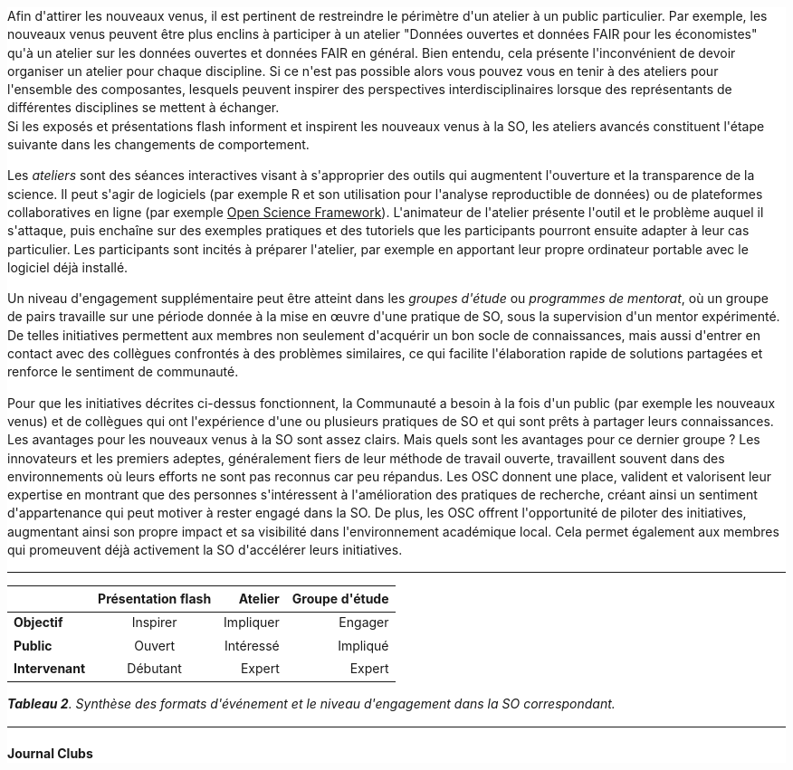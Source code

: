 Afin d'attirer les nouveaux venus, il est pertinent de restreindre le périmètre d'un atelier à un public particulier. Par exemple, les nouveaux venus peuvent être plus enclins à participer à un atelier "Données ouvertes et données FAIR pour les économistes" qu'à un atelier sur les données ouvertes et données FAIR en général. Bien entendu, cela présente l'inconvénient de devoir organiser un atelier pour chaque discipline. Si ce n'est pas possible alors vous pouvez vous en tenir à des ateliers pour l'ensemble des composantes, lesquels peuvent inspirer des perspectives interdisciplinaires lorsque des représentants de différentes disciplines se mettent à échanger.   
Si les exposés et présentations flash informent et inspirent les nouveaux venus à la SO, les ateliers avancés constituent l'étape suivante dans les changements de comportement.

Les *ateliers* sont des séances interactives visant à s'approprier des outils qui augmentent l'ouverture et la transparence de la science. Il peut s'agir de logiciels (par exemple R et son utilisation pour l'analyse reproductible de données) ou de plateformes collaboratives en ligne (par exemple [Open Science Framework](https://osf.io/)). L'animateur de l'atelier présente l'outil et le problème auquel il s'attaque, puis enchaîne sur des exemples pratiques et des tutoriels que les participants pourront ensuite adapter à leur cas particulier. Les participants sont incités à préparer l'atelier, par exemple en apportant leur propre ordinateur portable avec le logiciel déjà installé.

Un niveau d'engagement supplémentaire peut être atteint dans les *groupes d'étude* ou *programmes de mentorat*, où un groupe de pairs travaille sur une période donnée à la mise en œuvre d'une pratique de SO, sous la supervision d'un mentor expérimenté. De telles initiatives permettent aux membres non seulement d'acquérir un bon socle de connaissances, mais aussi d'entrer en contact avec des collègues confrontés à des problèmes similaires, ce qui facilite l'élaboration rapide de solutions partagées et renforce le sentiment de communauté.

Pour que les initiatives décrites ci-dessus fonctionnent, la Communauté a besoin à la fois d'un public (par exemple les nouveaux venus) et de collègues qui ont l'expérience d'une ou plusieurs pratiques de SO et qui sont prêts à partager leurs connaissances. Les avantages pour les nouveaux venus à la SO sont assez clairs. Mais quels sont les avantages pour ce dernier groupe ? Les innovateurs et les premiers adeptes, généralement fiers de leur méthode de travail ouverte, travaillent souvent dans des environnements où leurs efforts ne sont pas reconnus car peu répandus. Les OSC donnent une place, valident et valorisent leur expertise en montrant que des personnes s'intéressent à l'amélioration des pratiques de recherche, créant ainsi un sentiment d'appartenance qui peut motiver à rester engagé dans la SO. De plus, les OSC offrent l'opportunité de piloter des initiatives, augmentant ainsi son propre impact et sa visibilité dans l'environnement académique local. Cela permet également aux membres qui promeuvent déjà activement la SO d'accélérer leurs initiatives.

***

|              | Présentation flash | Atelier   | Groupe d'étude |
| :----------- | :------------: | ---------: | -----------: |
| **Objectif**     | Inspirer        | Impliquer     | Engager       |
| **Public** | Ouvert           | Intéressé | Impliqué     |
| **Intervenant**  | Débutant       | Expert     | Expert       |

***Tableau 2**. Synthèse des formats d'événement et le niveau d'engagement dans la SO correspondant.*

***

#### Journal Clubs
